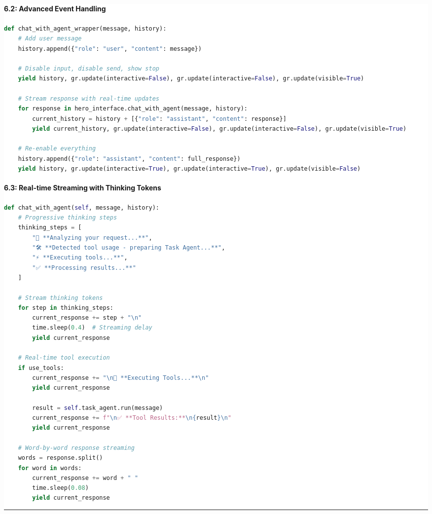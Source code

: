 #### **6.2: Advanced Event Handling**
```python
def chat_with_agent_wrapper(message, history):
    # Add user message
    history.append({"role": "user", "content": message})
    
    # Disable input, disable send, show stop
    yield history, gr.update(interactive=False), gr.update(interactive=False), gr.update(visible=True)
    
    # Stream response with real-time updates
    for response in hero_interface.chat_with_agent(message, history):
        current_history = history + [{"role": "assistant", "content": response}]
        yield current_history, gr.update(interactive=False), gr.update(interactive=False), gr.update(visible=True)
    
    # Re-enable everything
    history.append({"role": "assistant", "content": full_response})
    yield history, gr.update(interactive=True), gr.update(interactive=True), gr.update(visible=False)
```

#### **6.3: Real-time Streaming with Thinking Tokens**
```python
def chat_with_agent(self, message, history):
    # Progressive thinking steps
    thinking_steps = [
        "🤔 **Analyzing your request...**",
        "🛠️ **Detected tool usage - preparing Task Agent...**",
        "⚡ **Executing tools...**",
        "✅ **Processing results...**"
    ]
    
    # Stream thinking tokens
    for step in thinking_steps:
        current_response += step + "\n"
        time.sleep(0.4)  # Streaming delay
        yield current_response
    
    # Real-time tool execution
    if use_tools:
        current_response += "\n🔧 **Executing Tools...**\n"
        yield current_response
        
        result = self.task_agent.run(message)
        current_response += f"\n✅ **Tool Results:**\n{result}\n"
        yield current_response
    
    # Word-by-word response streaming
    words = response.split()
    for word in words:
        current_response += word + " "
        time.sleep(0.08)
        yield current_response
```

---